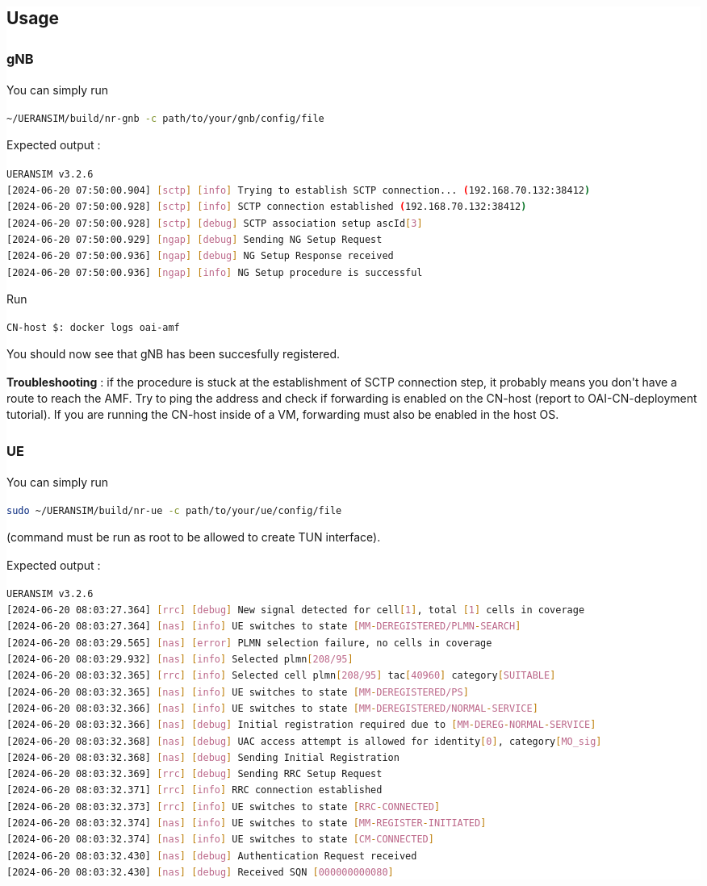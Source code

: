 ## Usage

### gNB

You can simply run

```bash
~/UERANSIM/build/nr-gnb -c path/to/your/gnb/config/file
```

Expected output :

```bash
UERANSIM v3.2.6
[2024-06-20 07:50:00.904] [sctp] [info] Trying to establish SCTP connection... (192.168.70.132:38412)
[2024-06-20 07:50:00.928] [sctp] [info] SCTP connection established (192.168.70.132:38412)
[2024-06-20 07:50:00.928] [sctp] [debug] SCTP association setup ascId[3]
[2024-06-20 07:50:00.929] [ngap] [debug] Sending NG Setup Request
[2024-06-20 07:50:00.936] [ngap] [debug] NG Setup Response received
[2024-06-20 07:50:00.936] [ngap] [info] NG Setup procedure is successful
```

Run

```bash
CN-host $: docker logs oai-amf
```

You should now see that gNB has been succesfully registered.

**Troubleshooting** : if the procedure is stuck at the establishment of SCTP connection step, it probably means you don't have a route to reach the AMF. Try to ping the address and check if forwarding is enabled on the CN-host (report to OAI-CN-deployment tutorial). If you are running the CN-host inside of a VM, forwarding must also be enabled in the host OS.

### UE

You can simply run

```bash
sudo ~/UERANSIM/build/nr-ue -c path/to/your/ue/config/file
```

(command must be run as root to be allowed to create TUN interface).

Expected output :

```bash
UERANSIM v3.2.6
[2024-06-20 08:03:27.364] [rrc] [debug] New signal detected for cell[1], total [1] cells in coverage
[2024-06-20 08:03:27.364] [nas] [info] UE switches to state [MM-DEREGISTERED/PLMN-SEARCH]
[2024-06-20 08:03:29.565] [nas] [error] PLMN selection failure, no cells in coverage
[2024-06-20 08:03:29.932] [nas] [info] Selected plmn[208/95]
[2024-06-20 08:03:32.365] [rrc] [info] Selected cell plmn[208/95] tac[40960] category[SUITABLE]
[2024-06-20 08:03:32.365] [nas] [info] UE switches to state [MM-DEREGISTERED/PS]
[2024-06-20 08:03:32.366] [nas] [info] UE switches to state [MM-DEREGISTERED/NORMAL-SERVICE]
[2024-06-20 08:03:32.366] [nas] [debug] Initial registration required due to [MM-DEREG-NORMAL-SERVICE]
[2024-06-20 08:03:32.368] [nas] [debug] UAC access attempt is allowed for identity[0], category[MO_sig]
[2024-06-20 08:03:32.368] [nas] [debug] Sending Initial Registration
[2024-06-20 08:03:32.369] [rrc] [debug] Sending RRC Setup Request
[2024-06-20 08:03:32.371] [rrc] [info] RRC connection established
[2024-06-20 08:03:32.373] [rrc] [info] UE switches to state [RRC-CONNECTED]
[2024-06-20 08:03:32.374] [nas] [info] UE switches to state [MM-REGISTER-INITIATED]
[2024-06-20 08:03:32.374] [nas] [info] UE switches to state [CM-CONNECTED]
[2024-06-20 08:03:32.430] [nas] [debug] Authentication Request received
[2024-06-20 08:03:32.430] [nas] [debug] Received SQN [000000000080]
```